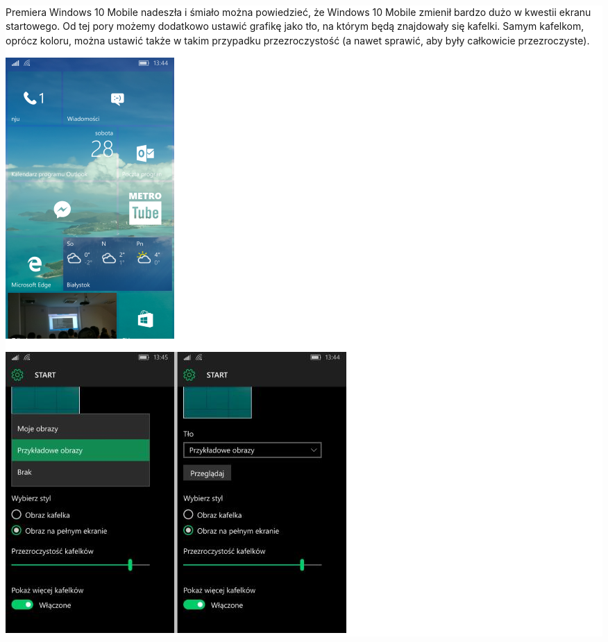 
Premiera Windows 10 Mobile nadeszła i śmiało można powiedzieć, że Windows 10 Mobile zmienił bardzo dużo w kwestii ekranu startowego. Od tej pory możemy dodatkowo ustawić grafikę jako tło, na którym będą znajdowały się kafelki. Samym kafelkom, oprócz koloru, można ustawić także w takim przypadku przezroczystość (a nawet sprawić, aby były całkowicie przezroczyste).



![desk](https://raw.githubusercontent.com/djfoxer/djfoxer.github.io/master/_img/2015-1-13-_62_/g_-_608x405_-_-_60258x20151202183600_0.png)




![desk](https://raw.githubusercontent.com/djfoxer/djfoxer.github.io/master/_img/2015-1-13-_62_/g_-_608x405_-_-_60258x20151202185444_0.jpg)
